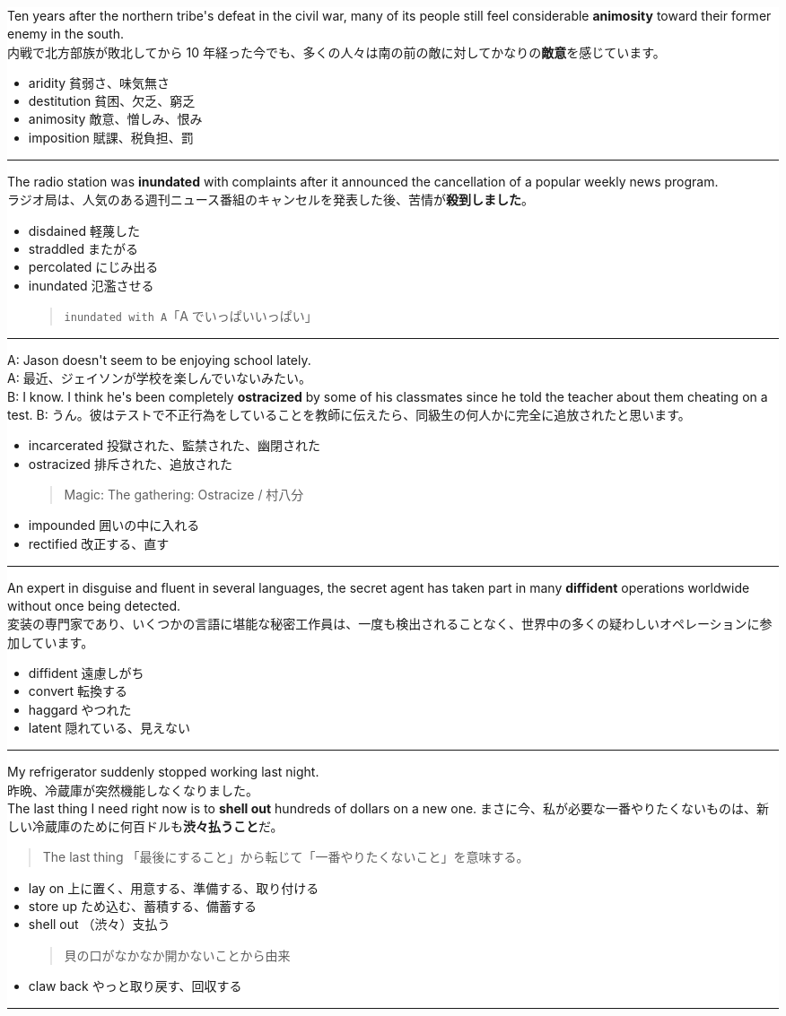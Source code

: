 
Ten years after the northern tribe's defeat in the civil war, many of its people still feel considerable **animosity** toward their former enemy in the south.  
内戦で北方部族が敗北してから 10 年経った今でも、多くの人々は南の前の敵に対してかなりの**敵意**を感じています。

- aridity 貧弱さ、味気無さ
- destitution 貧困、欠乏、窮乏
- animosity 敵意、憎しみ、恨み
- imposition 賦課、税負担、罰

---

The radio station was **inundated** with complaints after it announced the cancellation of a popular weekly news program.  
ラジオ局は、人気のある週刊ニュース番組のキャンセルを発表した後、苦情が**殺到しました**。

- disdained 軽蔑した
- straddled またがる
- percolated にじみ出る
- inundated 氾濫させる
  > `inundated with A`「A でいっぱいいっぱい」

---

A: Jason doesn't seem to be enjoying school lately.  
A: 最近、ジェイソンが学校を楽しんでいないみたい。  
B: I know. I think he's been completely **ostracized** by some of his classmates since he told the teacher about them cheating on a test.
B: うん。彼はテストで不正行為をしていることを教師に伝えたら、同級生の何人かに完全に追放されたと思います。

- incarcerated 投獄された、監禁された、幽閉された
- ostracized 排斥された、追放された
  > Magic: The gathering: Ostracize / 村八分
- impounded 囲いの中に入れる
- rectified 改正する、直す

---

An expert in disguise and fluent in several languages, the secret agent has taken part in many **diffident** operations worldwide without once being detected.  
変装の専門家であり、いくつかの言語に堪能な秘密工作員は、一度も検出されることなく、世界中の多くの疑わしいオペレーションに参加しています。

- diffident 遠慮しがち
- convert 転換する
- haggard やつれた
- latent 隠れている、見えない

---

My refrigerator suddenly stopped working last night.  
昨晩、冷蔵庫が突然機能しなくなりました。  
The last thing I need right now is to **shell out** hundreds of dollars on a new one.
まさに今、私が必要な一番やりたくないものは、新しい冷蔵庫のために何百ドルも**渋々払うこと**だ。

> The last thing 「最後にすること」から転じて「一番やりたくないこと」を意味する。

- lay on 上に置く、用意する、準備する、取り付ける
- store up ため込む、蓄積する、備蓄する
- shell out （渋々）支払う
  > 貝の口がなかなか開かないことから由来
- claw back やっと取り戻す、回収する

---